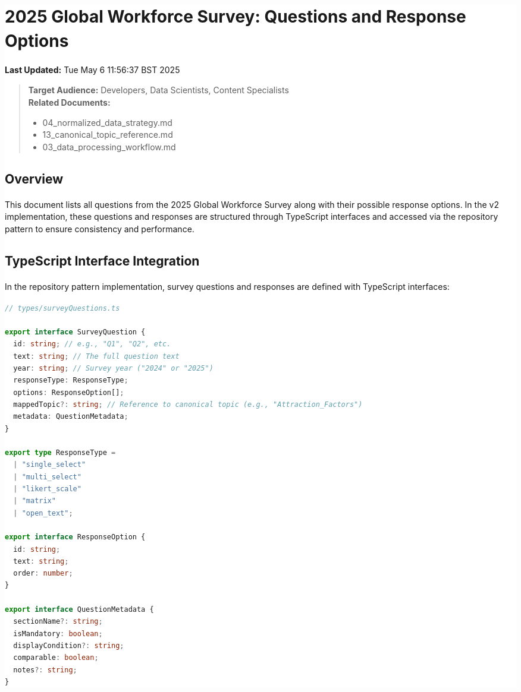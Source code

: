 # 2025 Global Workforce Survey: Questions and Response Options

**Last Updated:** Tue May 6 11:56:37 BST 2025

> **Target Audience:** Developers, Data Scientists, Content Specialists  
> **Related Documents:**
>
> - 04_normalized_data_strategy.md
> - 13_canonical_topic_reference.md
> - 03_data_processing_workflow.md

## Overview

This document lists all questions from the 2025 Global Workforce Survey along with their possible response options. In the v2 implementation, these questions and responses are structured through TypeScript interfaces and accessed via the repository pattern to ensure consistency and performance.

## TypeScript Interface Integration

In the repository pattern implementation, survey questions and responses are defined with TypeScript interfaces:

```typescript
// types/surveyQuestions.ts

export interface SurveyQuestion {
  id: string; // e.g., "Q1", "Q2", etc.
  text: string; // The full question text
  year: string; // Survey year ("2024" or "2025")
  responseType: ResponseType;
  options: ResponseOption[];
  mappedTopic?: string; // Reference to canonical topic (e.g., "Attraction_Factors")
  metadata: QuestionMetadata;
}

export type ResponseType =
  | "single_select"
  | "multi_select"
  | "likert_scale"
  | "matrix"
  | "open_text";

export interface ResponseOption {
  id: string;
  text: string;
  order: number;
}

export interface QuestionMetadata {
  sectionName?: string;
  isMandatory: boolean;
  displayCondition?: string;
  comparable: boolean;
  notes?: string;
}
```
